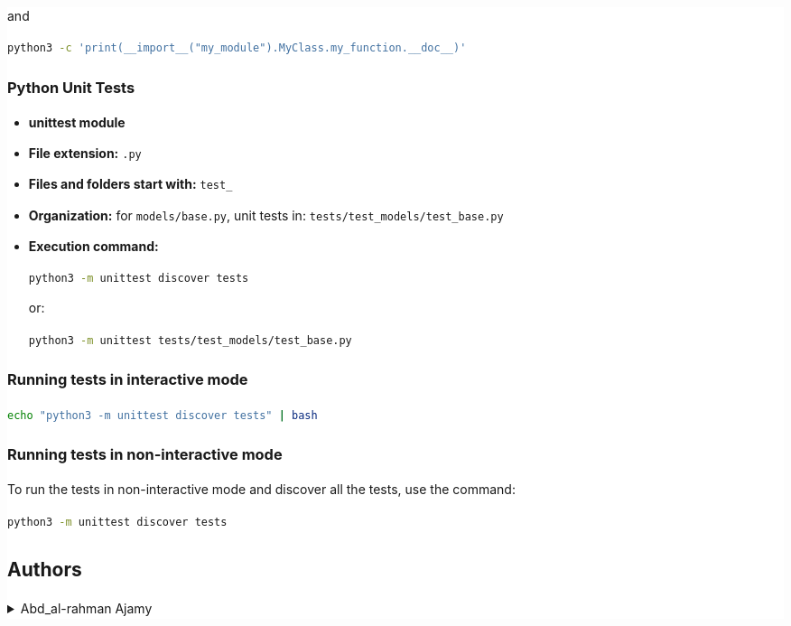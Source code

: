   and

  ```sh
  python3 -c 'print(__import__("my_module").MyClass.my_function.__doc__)'
  ```

### Python Unit Tests

* **unittest module**
* **File extension:** `.py`
* **Files and folders start with:** `test_`
* **Organization:** for `models/base.py`, unit tests in: `tests/test_models/test_base.py`
* **Execution command:**
  ```sh
  python3 -m unittest discover tests
  ```

  or:

  ```sh
  python3 -m unittest tests/test_models/test_base.py
  ```

### Running tests in interactive mode

```sh
echo "python3 -m unittest discover tests" | bash
```

### Running tests in non-interactive mode

To run the tests in non-interactive mode and discover all the tests, use the command:

```sh
python3 -m unittest discover tests
```

## Authors

<details><summary>Abd_al-rahman Ajamy</summary></details>
